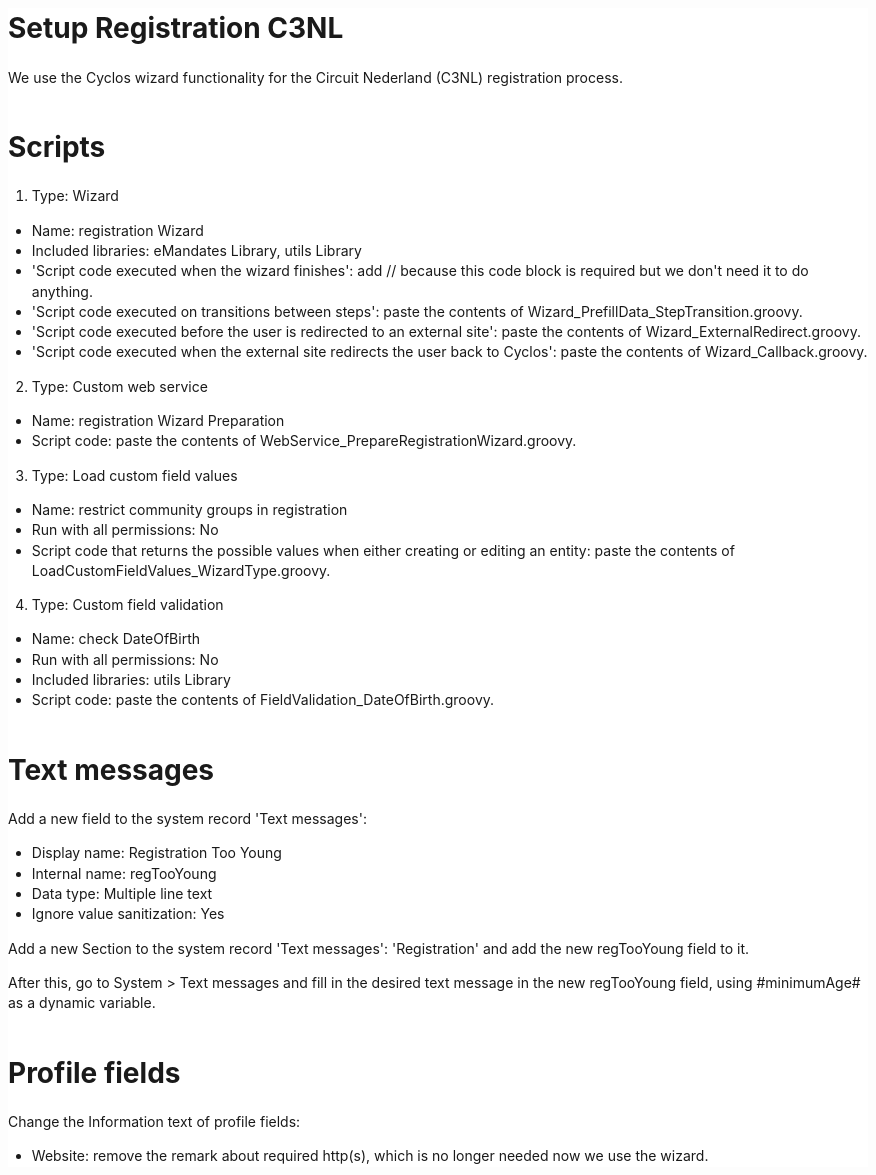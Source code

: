 Setup Registration C3NL
==

We use the Cyclos wizard functionality for the Circuit Nederland (C3NL) registration process.

# Scripts

1. Type: Wizard
- Name: registration Wizard
- Included libraries: eMandates Library, utils Library
- 'Script code executed when the wizard finishes': add // because this code block is required but we don't need it to do anything.
- 'Script code executed on transitions between steps': paste the contents of Wizard_PrefillData_StepTransition.groovy.
- 'Script code executed before the user is redirected to an external site': paste the contents of Wizard_ExternalRedirect.groovy.
- 'Script code executed when the external site redirects the user back to Cyclos': paste the contents of Wizard_Callback.groovy.

2. Type: Custom web service
- Name: registration Wizard Preparation
- Script code: paste the contents of WebService_PrepareRegistrationWizard.groovy.

3. Type: Load custom field values
- Name: restrict community groups in registration
- Run with all permissions: No
- Script code that returns the possible values when either creating or editing an entity: paste the contents of LoadCustomFieldValues_WizardType.groovy.

4. Type: Custom field validation
- Name: check DateOfBirth
- Run with all permissions: No
- Included libraries: utils Library
- Script code: paste the contents of FieldValidation_DateOfBirth.groovy.

# Text messages

Add a new field to the system record 'Text messages':
- Display name: Registration Too Young
- Internal name: regTooYoung
- Data type: Multiple line text
- Ignore value sanitization: Yes

Add a new Section to the system record 'Text messages': 'Registration' and add the new regTooYoung field to it.

After this, go to System > Text messages and fill in the desired text message in the new regTooYoung field, using #minimumAge# as a dynamic variable.

# Profile fields

Change the Information text of profile fields:
- Website: remove the remark about required http(s), which is no longer needed now we use the wizard.
